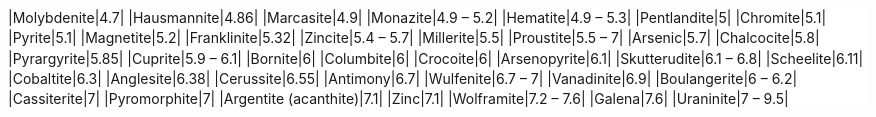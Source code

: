 |Molybdenite|4.7|
|Hausmannite|4.86|
|Marcasite|4.9|
|Monazite|4.9 – 5.2|
|Hematite|4.9 – 5.3|
|Pentlandite|5|
|Chromite|5.1|
|Pyrite|5.1|
|Magnetite|5.2|
|Franklinite|5.32|
|Zincite|5.4 – 5.7|
|Millerite|5.5|
|Proustite|5.5 – 7|
|Arsenic|5.7|
|Chalcocite|5.8|
|Pyrargyrite|5.85|
|Cuprite|5.9 – 6.1|
|Bornite|6|
|Columbite|6|
|Crocoite|6|
|Arsenopyrite|6.1|
|Skutterudite|6.1 – 6.8|
|Scheelite|6.11|
|Cobaltite|6.3|
|Anglesite|6.38|
|Cerussite|6.55|
|Antimony|6.7|
|Wulfenite|6.7 – 7|
|Vanadinite|6.9|
|Boulangerite|6 – 6.2|
|Cassiterite|7|
|Pyromorphite|7|
|Argentite (acanthite)|7.1|
|Zinc|7.1|
|Wolframite|7.2 – 7.6|
|Galena|7.6|
|Uraninite|7 – 9.5|